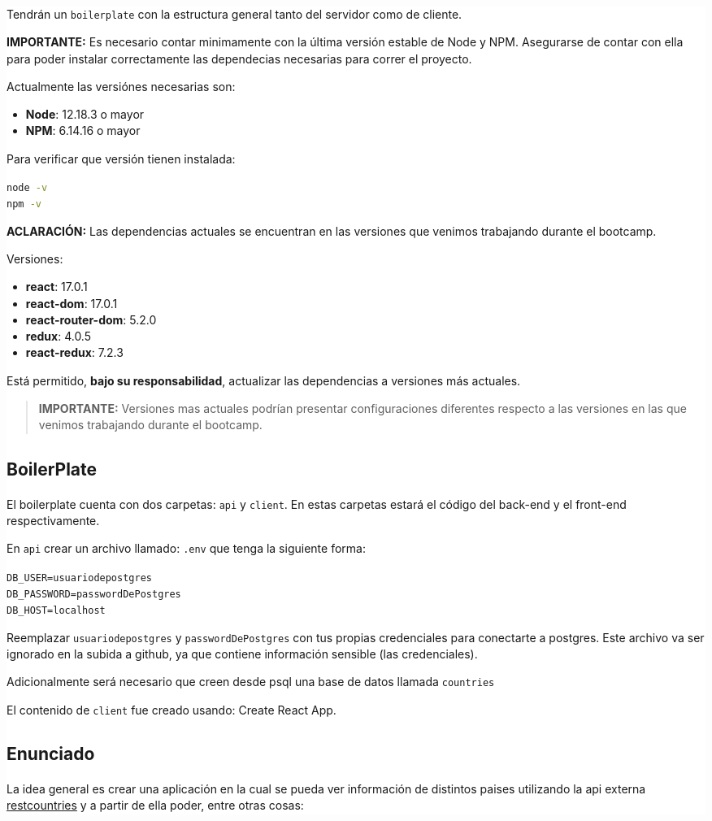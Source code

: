 Tendrán un `boilerplate` con la estructura general tanto del servidor como de cliente.

**IMPORTANTE:** Es necesario contar minimamente con la última versión estable de Node y NPM. Asegurarse de contar con ella para poder instalar correctamente las dependecias necesarias para correr el proyecto.

Actualmente las versiónes necesarias son:

- **Node**: 12.18.3 o mayor
- **NPM**: 6.14.16 o mayor

Para verificar que versión tienen instalada:

```bash
node -v
npm -v
```

**ACLARACIÓN:** Las dependencias actuales se encuentran en las versiones que venimos trabajando durante el bootcamp.

Versiones:

- **react**: 17.0.1
- **react-dom**: 17.0.1
- **react-router-dom**: 5.2.0
- **redux**: 4.0.5
- **react-redux**: 7.2.3

Está permitido, **bajo su responsabilidad**, actualizar las dependencias a versiones más actuales.

> **IMPORTANTE:** Versiones mas actuales podrían presentar configuraciones diferentes respecto a las versiones en las que venimos trabajando durante el bootcamp.

## BoilerPlate

El boilerplate cuenta con dos carpetas: `api` y `client`. En estas carpetas estará el código del back-end y el front-end respectivamente.

En `api` crear un archivo llamado: `.env` que tenga la siguiente forma:

```env
DB_USER=usuariodepostgres
DB_PASSWORD=passwordDePostgres
DB_HOST=localhost
```

Reemplazar `usuariodepostgres` y `passwordDePostgres` con tus propias credenciales para conectarte a postgres. Este archivo va ser ignorado en la subida a github, ya que contiene información sensible (las credenciales).

Adicionalmente será necesario que creen desde psql una base de datos llamada `countries`

El contenido de `client` fue creado usando: Create React App.

## Enunciado

La idea general es crear una aplicación en la cual se pueda ver información de distintos paises utilizando la api externa [restcountries](https://restcountries.com/) y a partir de ella poder, entre otras cosas:
